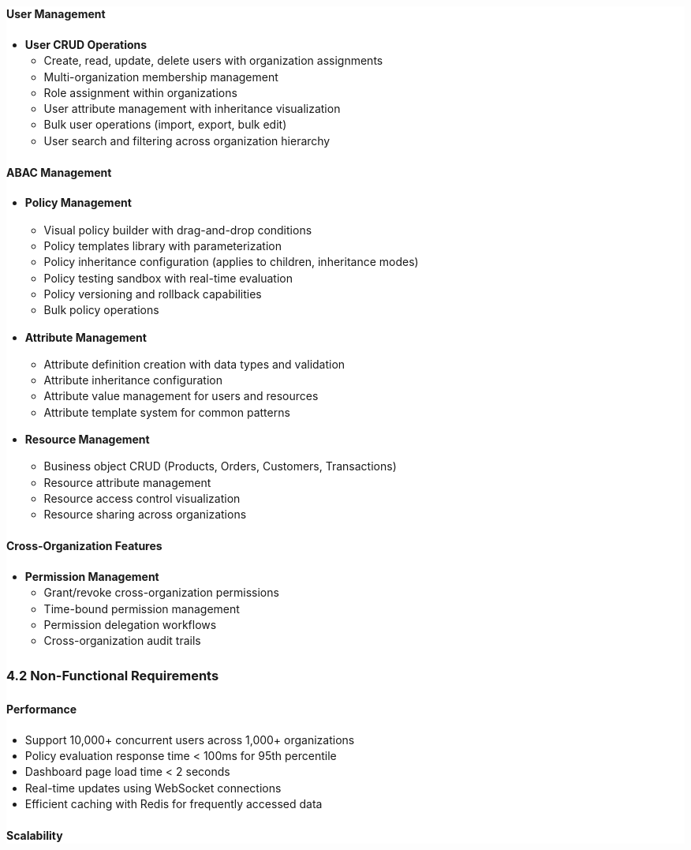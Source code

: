 #### User Management

- **User CRUD Operations**  
  - Create, read, update, delete users with organization assignments  
  - Multi-organization membership management  
  - Role assignment within organizations  
  - User attribute management with inheritance visualization  
  - Bulk user operations (import, export, bulk edit)  
  - User search and filtering across organization hierarchy

#### ABAC Management

- **Policy Management**  
    
  - Visual policy builder with drag-and-drop conditions  
  - Policy templates library with parameterization  
  - Policy inheritance configuration (applies to children, inheritance modes)  
  - Policy testing sandbox with real-time evaluation  
  - Policy versioning and rollback capabilities  
  - Bulk policy operations


- **Attribute Management**  
    
  - Attribute definition creation with data types and validation  
  - Attribute inheritance configuration  
  - Attribute value management for users and resources  
  - Attribute template system for common patterns


- **Resource Management**  
    
  - Business object CRUD (Products, Orders, Customers, Transactions)  
  - Resource attribute management  
  - Resource access control visualization  
  - Resource sharing across organizations

#### Cross-Organization Features

- **Permission Management**  
  - Grant/revoke cross-organization permissions  
  - Time-bound permission management  
  - Permission delegation workflows  
  - Cross-organization audit trails

### 4.2 Non-Functional Requirements

#### Performance

- Support 10,000+ concurrent users across 1,000+ organizations  
- Policy evaluation response time \< 100ms for 95th percentile  
- Dashboard page load time \< 2 seconds  
- Real-time updates using WebSocket connections  
- Efficient caching with Redis for frequently accessed data

#### Scalability
